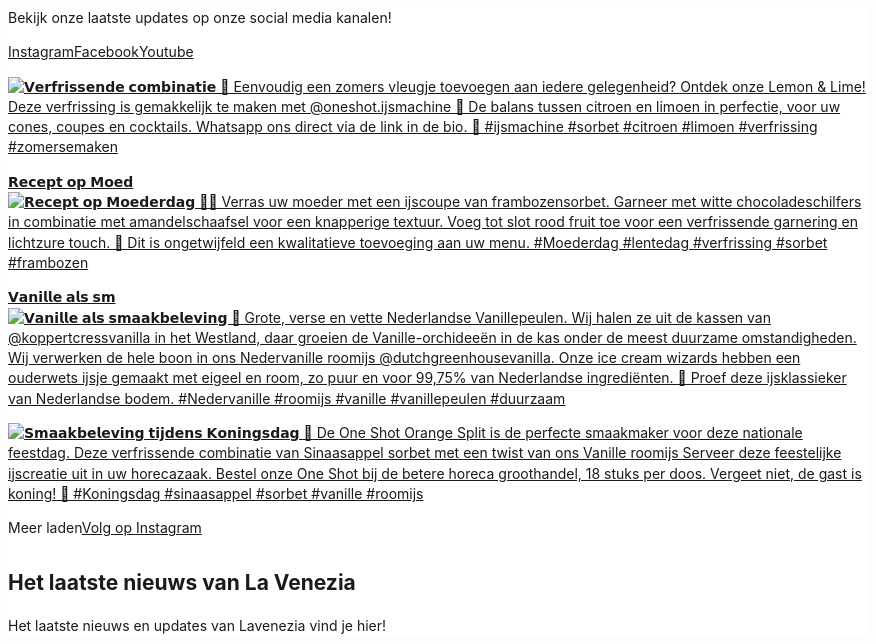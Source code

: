 Bekijk onze laatste updates op onze social media kanalen!

[Instagram](https://www.instagram.com/laveneziaijs)[Facebook](https://www.facebook.com/profile.php?id=100054293599470)[Youtube](https://www.youtube.com/channel/UCqrV2Tr-9Y-jzYBxbkjiQAQ)

[![𝗩𝗲𝗿𝗳𝗿𝗶𝘀𝘀𝗲𝗻𝗱𝗲 𝗰𝗼𝗺𝗯𝗶𝗻𝗮𝘁𝗶𝗲 🍋  Eenvoudig een zomers vleugje toevoegen aan iedere gelegenheid?   Ontdek onze Lemon & Lime! Deze verfrissing is gemakkelijk te maken met @oneshot.ijsmachine 🍦   De balans tussen citroen en limoen in perfectie, voor uw cones, coupes en cocktails.   Whatsapp ons direct via de link in de bio. 💬   #ijsmachine #sorbet #citroen #limoen #verfrissing #zomersemaken](https://scontent-ams2-1.cdninstagram.com/v/t51.29350-15/499138838_691488690295360_5865072131634185438_n.heic?stp=dst-jpg_e35_tt6&_nc_cat=106&ccb=7-5&_nc_sid=18de74&_nc_ohc=fKRhCeMQ1OgQ7kNvwEdvCJn&_nc_oc=Adlb0OBB7gQhNM7xiSABkS_E5iXKh07Uh7jw4buXnEFDGxYWHOw6W2359XEHF4ZpTGumTcXMHVcR13FJuZc2rDcE&_nc_zt=23&_nc_ht=scontent-ams2-1.cdninstagram.com&edm=ANo9K5cEAAAA&_nc_gid=IhAJOQ2Cxr16D3EhSYaIOA&oh=00_AfIceYHEoER8JSRcQMZNGN-8e0lkFxqfFbB345vDcF3bgQ&oe=6834527E)](https://www.instagram.com/p/DJ4oz6xIKsN/)

[𝗥𝗲𝗰𝗲𝗽𝘁 𝗼𝗽 𝗠𝗼𝗲𝗱![𝗥𝗲𝗰𝗲𝗽𝘁 𝗼𝗽 𝗠𝗼𝗲𝗱𝗲𝗿𝗱𝗮𝗴 👩‍👧  Verras uw moeder met een ijscoupe van frambozensorbet. Garneer met witte chocoladeschilfers in combinatie met amandelschaafsel voor een knapperige textuur. Voeg tot slot rood fruit toe voor een verfrissende garnering en lichtzure touch. 🍓  Dit is ongetwijfeld een kwalitatieve toevoeging aan uw menu.   #Moederdag #lentedag #verfrissing #sorbet #frambozen](https://scontent-ams2-1.cdninstagram.com/v/t51.29350-15/496603888_2533250336870263_4542911533599101153_n.heic?stp=dst-jpg_e35_tt6&_nc_cat=104&ccb=7-5&_nc_sid=18de74&_nc_ohc=4sClZF_Pkf8Q7kNvwFOsgdp&_nc_oc=AdlYA1ER-tRNEMpCffWRsOGzF7n5KbJ0Q8GpRNogC-06i6bHbLWCSPOd9LK1ijyiBH5L0j3O70Ju5JeZZDq-n99V&_nc_zt=23&_nc_ht=scontent-ams2-1.cdninstagram.com&edm=ANo9K5cEAAAA&_nc_gid=IhAJOQ2Cxr16D3EhSYaIOA&oh=00_AfLGmqkiYSLh3NrPKkYSS3r3BqKKZvEJ-SGHYTTayBDnOg&oe=68346226)](https://www.instagram.com/p/DJgh0_TolZH/)

[𝗩𝗮𝗻𝗶𝗹𝗹𝗲 𝗮𝗹𝘀 𝘀𝗺![𝗩𝗮𝗻𝗶𝗹𝗹𝗲 𝗮𝗹𝘀 𝘀𝗺𝗮𝗮𝗸𝗯𝗲𝗹𝗲𝘃𝗶𝗻𝗴 🌱  Grote, verse en vette Nederlandse Vanillepeulen. Wij halen ze uit de kassen van @koppertcressvanilla in het Westland, daar groeien de Vanille-orchideeën in de kas onder de meest duurzame omstandigheden.   Wij verwerken de hele boon in ons Nedervanille roomijs @dutchgreenhousevanilla.  Onze ice cream wizards hebben een ouderwets ijsje gemaakt met eigeel en room, zo puur en voor 99,75% van Nederlandse ingrediënten. 🍨  Proef deze ijsklassieker van Nederlandse bodem.  #Nedervanille #roomijs #vanille #vanillepeulen #duurzaam](https://scontent-ams2-1.cdninstagram.com/v/t39.30808-6/495800468_1196684815484627_5399340582905257577_n.jpg?stp=dst-jpg_e35_tt6&_nc_cat=106&ccb=7-5&_nc_sid=18de74&_nc_ohc=nuHo57wgEQcQ7kNvwH17Ux8&_nc_oc=Adk-45xoriQp39eR7QpavSNwCwmTN8e06josTHYf0tfBi6pMYygLtkUlMfBvbB_1aOO071R33hJtlZyDl5cWS8vg&_nc_zt=23&_nc_ht=scontent-ams2-1.cdninstagram.com&edm=ANo9K5cEAAAA&_nc_gid=IhAJOQ2Cxr16D3EhSYaIOA&oh=00_AfJ8yMk-pSYfIY3PAFdjT-crUZRQ_gF0NZdSli-b11_isw&oe=68345405)](https://www.instagram.com/p/DJXFw1AN0fV/)

[![𝗦𝗺𝗮𝗮𝗸𝗯𝗲𝗹𝗲𝘃𝗶𝗻𝗴 𝘁𝗶𝗷𝗱𝗲𝗻𝘀 𝗞𝗼𝗻𝗶𝗻𝗴𝘀𝗱𝗮𝗴 🧡  De One Shot Orange Split is de perfecte smaakmaker voor deze nationale feestdag. Deze verfrissende combinatie van Sinaasappel sorbet met een twist van ons Vanille roomijs   Serveer deze feestelijke ijscreatie uit in uw horecazaak. Bestel onze One Shot bij de betere horeca groothandel, 18 stuks per doos.   Vergeet niet, de gast is koning! 👑  #Koningsdag #sinaasappel #sorbet #vanille #roomijs](https://scontent-ams4-1.cdninstagram.com/v/t51.29350-15/491417469_1240285271437897_7155600650997483685_n.heic?stp=dst-jpg_e35_tt6&_nc_cat=102&ccb=7-5&_nc_sid=18de74&_nc_ohc=b5_D-RMhcqIQ7kNvwHi0RJ7&_nc_oc=AdmWZ8HMAlpM7yCkomaYAp0o2RobcVcIud9mwfTAvKEb5kiUiPOazBl5bIX2pwcQ_j8CQVXs0BM730PzGhcXJVtF&_nc_zt=23&_nc_ht=scontent-ams4-1.cdninstagram.com&edm=ANo9K5cEAAAA&_nc_gid=IhAJOQ2Cxr16D3EhSYaIOA&oh=00_AfIAgjbSZ2io7zAX-HsdFSF3L332-3jL4rtfCkSSkEgIQQ&oe=6834741C)](https://www.instagram.com/p/DI53lS7I1tb/)

Meer laden[Volg op Instagram](https://www.instagram.com/laveneziaijs/)

## Het laatste nieuws van La Venezia

Het laatste nieuws en updates van Lavenezia vind je hier!
